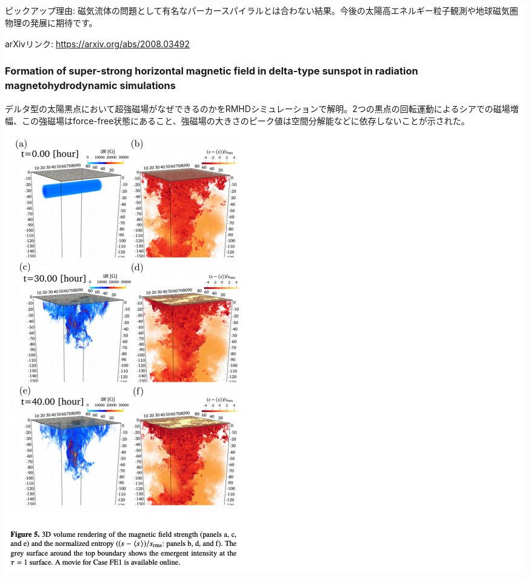 ピックアップ理由: 磁気流体の問題として有名なパーカースパイラルとは合わない結果。今後の太陽高エネルギー粒子観測や地球磁気圏物理の発展に期待です。

arXivリンク: https://arxiv.org/abs/2008.03492

### Formation of super-strong horizontal magnetic field in delta-type sunspot in radiation magnetohydrodynamic simulations

デルタ型の太陽黒点において超強磁場がなぜできるのかをRMHDシミュレーションで解明。2つの黒点の回転運動によるシアでの磁場増幅、この強磁場はforce-free状態にあること、強磁場の大きさのピーク値は空間分解能などに依存しないことが示された。

![](/assets/images/astroph/2020/delta_sunspot_1.png)